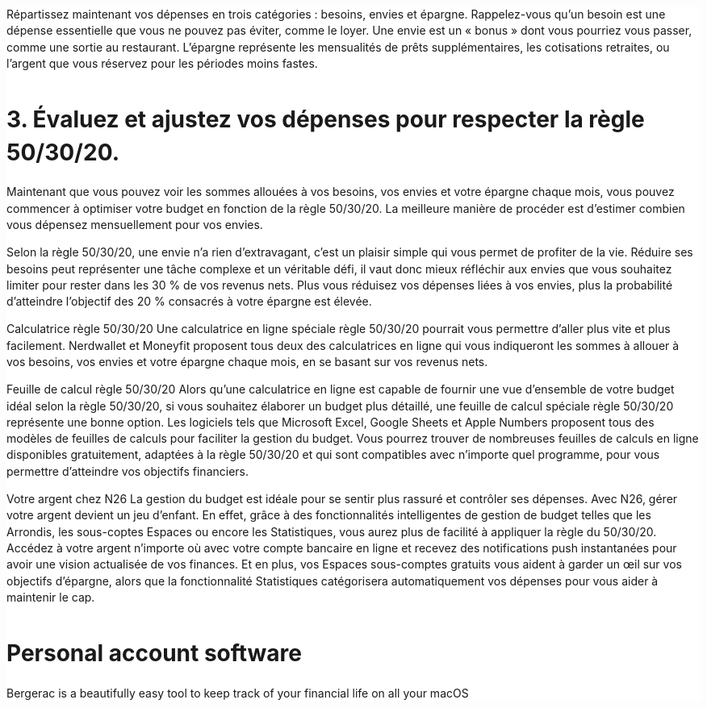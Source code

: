 Répartissez maintenant vos dépenses en trois catégories : besoins, envies et épargne. Rappelez-vous qu’un besoin est une dépense essentielle que vous ne pouvez pas éviter, comme le loyer. Une envie est un « bonus » dont vous pourriez vous passer, comme une sortie au restaurant. L’épargne représente les mensualités de prêts supplémentaires, les cotisations retraites, ou l’argent que vous réservez pour les périodes moins fastes.

# 3. Évaluez et ajustez vos dépenses pour respecter la règle 50/30/20.

Maintenant que vous pouvez voir les sommes allouées à vos besoins, vos envies et votre épargne chaque mois, vous pouvez commencer à optimiser votre budget en fonction de la règle 50/30/20. La meilleure manière de procéder est d’estimer combien vous dépensez mensuellement pour vos envies.

Selon la règle 50/30/20, une envie n’a rien d’extravagant, c’est un plaisir simple qui vous permet de profiter de la vie. Réduire ses besoins peut représenter une tâche complexe et un véritable défi, il vaut donc mieux réfléchir aux envies que vous souhaitez limiter pour rester dans les 30 % de vos revenus nets. Plus vous réduisez vos dépenses liées à vos envies, plus la probabilité d’atteindre l’objectif des 20 % consacrés à votre épargne est élevée.

Calculatrice règle 50/30/20
Une calculatrice en ligne spéciale règle 50/30/20 pourrait vous permettre d’aller plus vite et plus facilement. Nerdwallet et Moneyfit proposent tous deux des calculatrices en ligne qui vous indiqueront les sommes à allouer à vos besoins, vos envies et votre épargne chaque mois, en se basant sur vos revenus nets.

Feuille de calcul règle 50/30/20
Alors qu’une calculatrice en ligne est capable de fournir une vue d’ensemble de votre budget idéal selon la règle 50/30/20, si vous souhaitez élaborer un budget plus détaillé, une feuille de calcul spéciale règle 50/30/20 représente une bonne option. Les logiciels tels que Microsoft Excel, Google Sheets et Apple Numbers proposent tous des modèles de feuilles de calculs pour faciliter la gestion du budget. Vous pourrez trouver de nombreuses feuilles de calculs en ligne disponibles gratuitement, adaptées à la règle 50/30/20 et qui sont compatibles avec n’importe quel programme, pour vous permettre d’atteindre vos objectifs financiers.

Votre argent chez N26
La gestion du budget est idéale pour se sentir plus rassuré et contrôler ses dépenses. Avec N26, gérer votre argent devient un jeu d’enfant. En effet, grâce à des fonctionnalités intelligentes de gestion de budget telles que les Arrondis, les sous-coptes Espaces ou encore les Statistiques, vous aurez plus de facilité à appliquer la règle du 50/30/20. Accédez à votre argent n’importe où avec votre compte bancaire en ligne et recevez des notifications push instantanées pour avoir une vision actualisée de vos finances. Et en plus, vos Espaces sous-comptes gratuits vous aident à garder un œil sur vos objectifs d’épargne, alors que la fonctionnalité Statistiques catégorisera automatiquement vos dépenses pour vous aider à maintenir le cap.





 
# Personal account software



Bergerac is a beautifully easy tool to keep track of your financial life on all your macOS 
